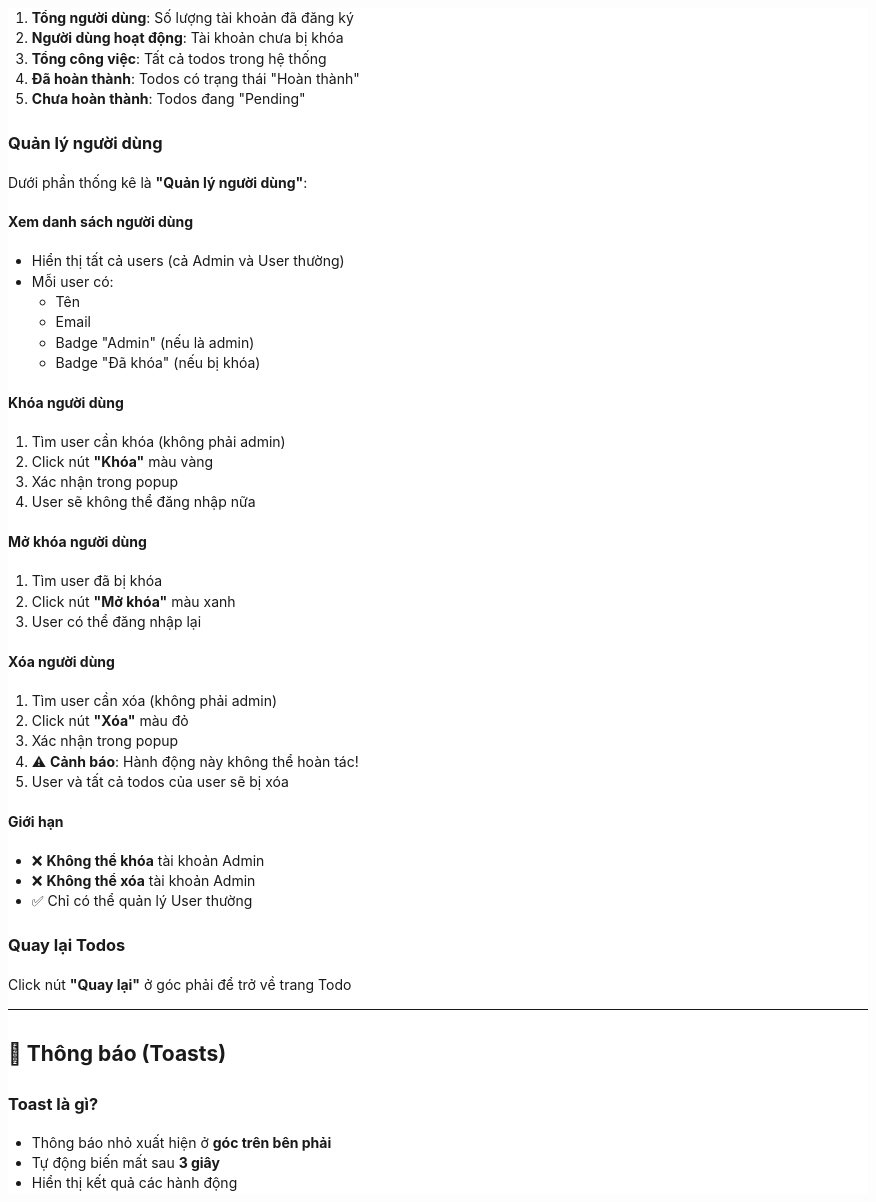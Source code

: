 1. **Tổng người dùng**: Số lượng tài khoản đã đăng ký
2. **Người dùng hoạt động**: Tài khoản chưa bị khóa
3. **Tổng công việc**: Tất cả todos trong hệ thống
4. **Đã hoàn thành**: Todos có trạng thái "Hoàn thành"
5. **Chưa hoàn thành**: Todos đang "Pending"

### Quản lý người dùng

Dưới phần thống kê là **"Quản lý người dùng"**:

#### Xem danh sách người dùng
- Hiển thị tất cả users (cả Admin và User thường)
- Mỗi user có:
  - Tên
  - Email
  - Badge "Admin" (nếu là admin)
  - Badge "Đã khóa" (nếu bị khóa)

#### Khóa người dùng
1. Tìm user cần khóa (không phải admin)
2. Click nút **"Khóa"** màu vàng
3. Xác nhận trong popup
4. User sẽ không thể đăng nhập nữa

#### Mở khóa người dùng
1. Tìm user đã bị khóa
2. Click nút **"Mở khóa"** màu xanh
3. User có thể đăng nhập lại

#### Xóa người dùng
1. Tìm user cần xóa (không phải admin)
2. Click nút **"Xóa"** màu đỏ
3. Xác nhận trong popup
4. ⚠️ **Cảnh báo**: Hành động này không thể hoàn tác!
5. User và tất cả todos của user sẽ bị xóa

#### Giới hạn
- ❌ **Không thể khóa** tài khoản Admin
- ❌ **Không thể xóa** tài khoản Admin
- ✅ Chỉ có thể quản lý User thường

### Quay lại Todos

Click nút **"Quay lại"** ở góc phải để trở về trang Todo

---

## 🔔 Thông báo (Toasts)

### Toast là gì?
- Thông báo nhỏ xuất hiện ở **góc trên bên phải**
- Tự động biến mất sau **3 giây**
- Hiển thị kết quả các hành động
